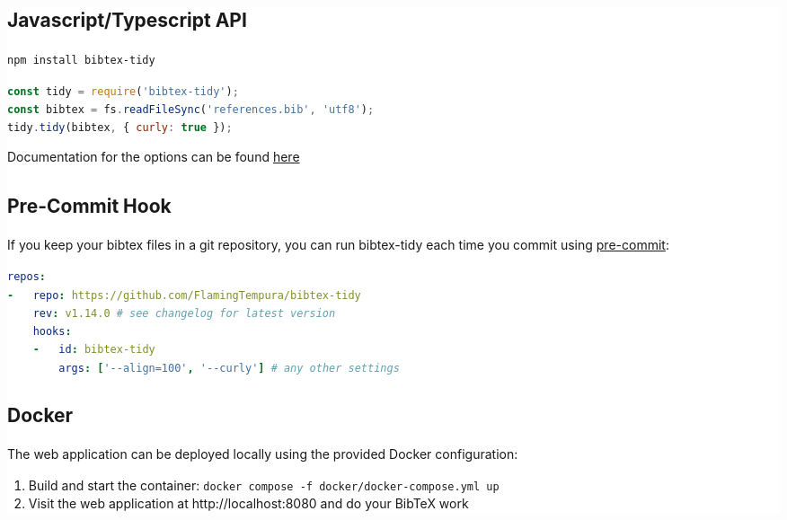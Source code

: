 <a name="sec-api"></a>

## Javascript/Typescript API

```
npm install bibtex-tidy
```

```js
const tidy = require('bibtex-tidy');
const bibtex = fs.readFileSync('references.bib', 'utf8');
tidy.tidy(bibtex, { curly: true });
```

Documentation for the options can be found [here](https://github.com/TeXlyre/bibtex-tidy/blob/master/src/__generated__/optionsType.ts)

<a name="sec-precommit"></a>

## Pre-Commit Hook

If you keep your bibtex files in a git repository, you can run bibtex-tidy each time you commit using [pre-commit](https://pre-commit.com/):

```yaml
repos:
-   repo: https://github.com/FlamingTempura/bibtex-tidy
    rev: v1.14.0 # see changelog for latest version
    hooks:
    -   id: bibtex-tidy
        args: ['--align=100', '--curly'] # any other settings
```

<a name="sec-docker"></a>

## Docker

The web application can be deployed locally using the provided Docker configuration:

1. Build and start the container: `docker compose -f docker/docker-compose.yml up`
2. Visit the web application at http://localhost:8080 and do your BibTeX work
